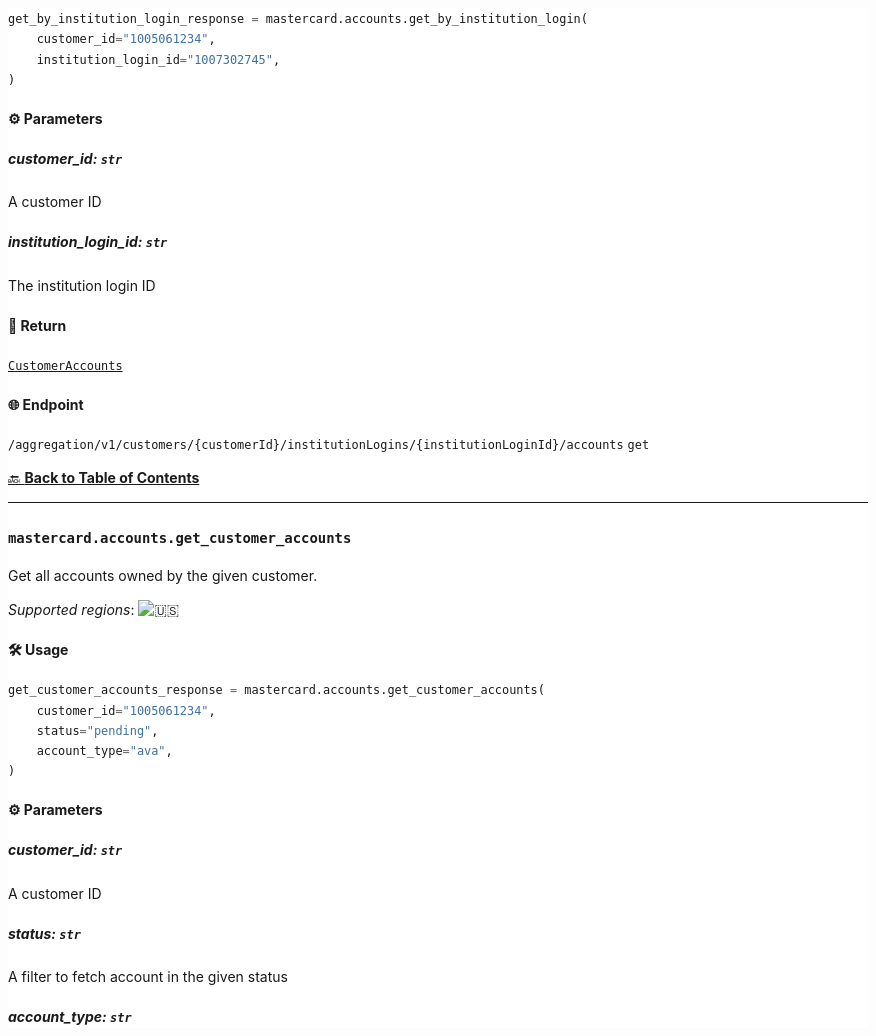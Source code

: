 ```python
get_by_institution_login_response = mastercard.accounts.get_by_institution_login(
    customer_id="1005061234",
    institution_login_id="1007302745",
)
```

#### ⚙️ Parameters<a id="⚙️-parameters"></a>

##### customer_id: `str`<a id="customer_id-str"></a>

A customer ID

##### institution_login_id: `str`<a id="institution_login_id-str"></a>

The institution login ID

#### 🔄 Return<a id="🔄-return"></a>

[`CustomerAccounts`](./mastercard_python_sdk/pydantic/customer_accounts.py)

#### 🌐 Endpoint<a id="🌐-endpoint"></a>

`/aggregation/v1/customers/{customerId}/institutionLogins/{institutionLoginId}/accounts` `get`

[🔙 **Back to Table of Contents**](#table-of-contents)

---

### `mastercard.accounts.get_customer_accounts`<a id="mastercardaccountsget_customer_accounts"></a>

Get all accounts owned by the given customer.

_Supported regions_: ![🇺🇸](https://flagcdn.com/20x15/us.png)

#### 🛠️ Usage<a id="🛠️-usage"></a>

```python
get_customer_accounts_response = mastercard.accounts.get_customer_accounts(
    customer_id="1005061234",
    status="pending",
    account_type="ava",
)
```

#### ⚙️ Parameters<a id="⚙️-parameters"></a>

##### customer_id: `str`<a id="customer_id-str"></a>

A customer ID

##### status: `str`<a id="status-str"></a>

A filter to fetch account in the given status

##### account_type: `str`<a id="account_type-str"></a>
